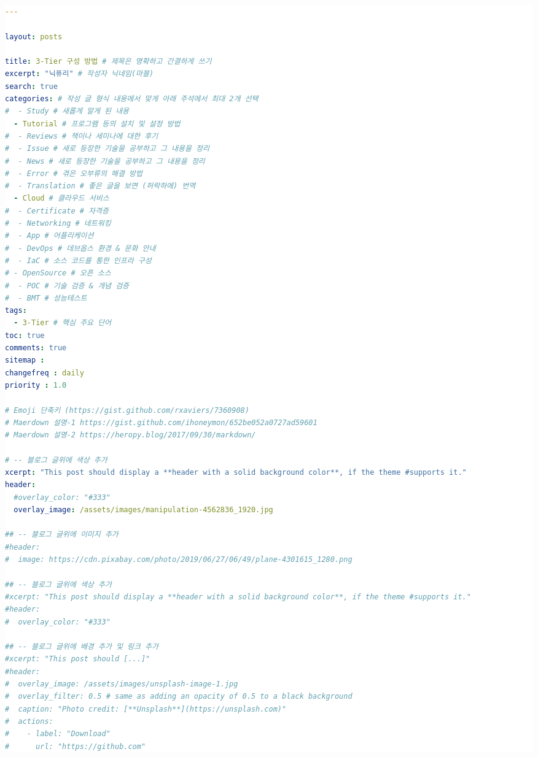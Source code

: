 ```yaml
---

layout: posts

title: 3-Tier 구성 방법 # 제목은 명확하고 간결하게 쓰기
excerpt: "닉퓨리" # 작성자 닉네임(마블)
search: true
categories: # 작성 글 형식 내용에서 맞게 아래 주석에서 최대 2개 선택
#  - Study # 새롭게 알게 된 내용
  - Tutorial # 프로그램 등의 설치 및 설정 방법
#  - Reviews # 책이나 세미나에 대한 후기
#  - Issue # 새로 등장한 기술을 공부하고 그 내용을 정리
#  - News # 새로 등장한 기술을 공부하고 그 내용을 정리
#  - Error # 겪은 오부류의 해결 방법
#  - Translation # 좋은 글을 보면 (허락하에) 번역
  - Cloud # 클라우드 서비스
#  - Certificate # 자격증
#  - Networking # 네트워킹
#  - App # 어플리케이션
#  - DevOps # 데브옵스 환경 & 문화 안내
#  - IaC # 소스 코드를 통한 인프라 구성
# - OpenSource # 오픈 소스
#  - POC # 기술 검증 & 개념 검증
#  - BMT # 성능테스트
tags: 
  - 3-Tier # 핵심 주요 단어
toc: true
comments: true
sitemap :
changefreq : daily
priority : 1.0

# Emoji 단축키 (https://gist.github.com/rxaviers/7360908)
# Maerdown 설명-1 https://gist.github.com/ihoneymon/652be052a0727ad59601
# Maerdown 설명-2 https://heropy.blog/2017/09/30/markdown/

# -- 블로그 글위에 색상 추가
xcerpt: "This post should display a **header with a solid background color**, if the theme #supports it."
header:
  #overlay_color: "#333"
  overlay_image: /assets/images/manipulation-4562836_1920.jpg

## -- 블로그 글위에 이미지 추가
#header:
#  image: https://cdn.pixabay.com/photo/2019/06/27/06/49/plane-4301615_1280.png

## -- 블로그 글위에 색상 추가
#xcerpt: "This post should display a **header with a solid background color**, if the theme #supports it."
#header:
#  overlay_color: "#333"

## -- 블로그 글위에 배경 추가 및 링크 추가
#xcerpt: "This post should [...]"
#header:
#  overlay_image: /assets/images/unsplash-image-1.jpg
#  overlay_filter: 0.5 # same as adding an opacity of 0.5 to a black background
#  caption: "Photo credit: [**Unsplash**](https://unsplash.com)"
#  actions:
#    - label: "Download"
#      url: "https://github.com"

```